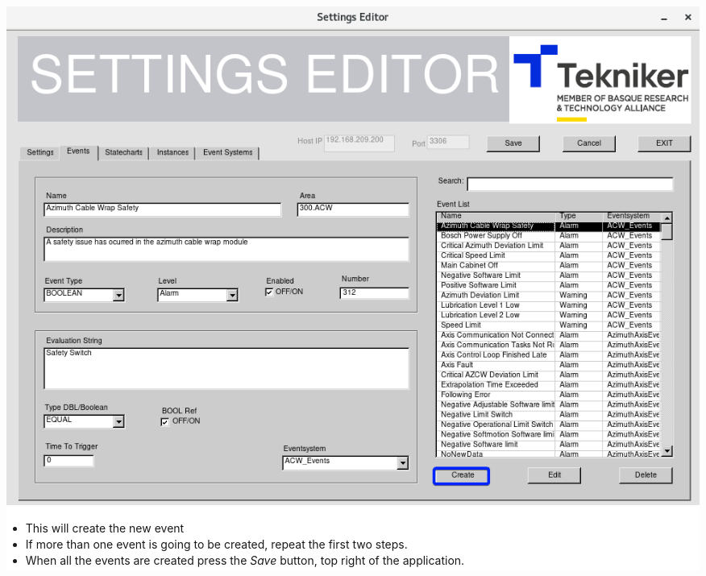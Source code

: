   ![Create event selected](resources/images/12_EventsCreate.png)

- This will create the new event
- If more than one event is going to be created, repeat the first two steps.
- When all the events are created press the *Save* button, top right of the application.
